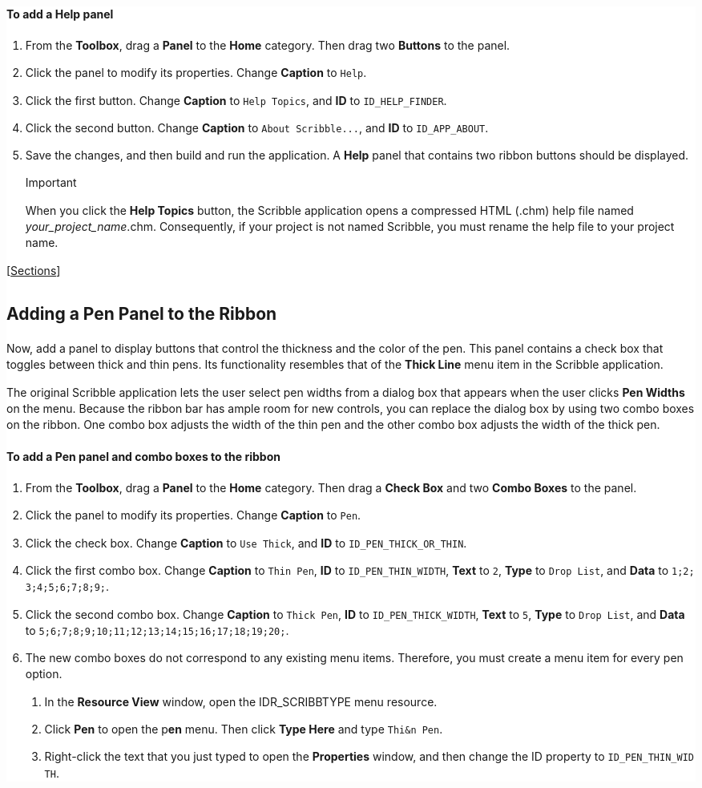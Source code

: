 #### To add a Help panel  
  
1.  From the **Toolbox**, drag a **Panel** to the **Home** category. Then drag two **Buttons** to the panel.  
  
2.  Click the panel to modify its properties. Change **Caption** to `Help`.  
  
3.  Click the first button. Change **Caption** to `Help Topics`, and **ID** to `ID_HELP_FINDER`.  
  
4.  Click the second button. Change **Caption** to `About Scribble...`, and **ID** to `ID_APP_ABOUT`.  
  
5.  Save the changes, and then build and run the application. A **Help** panel that contains two ribbon buttons should be displayed.  
  
    > [!IMPORTANT]
    >  When you click the **Help Topics** button, the Scribble application opens a compressed HTML (.chm) help file named *your_project_name*.chm. Consequently, if your project is not named Scribble, you must rename the help file to your project name.  
  
 [[Sections](#top)]  
  
##  <a name="addPenPanel"></a> Adding a Pen Panel to the Ribbon  
 Now, add a panel to display buttons that control the thickness and the color of the pen. This panel contains a check box that toggles between thick and thin pens. Its functionality resembles that of the **Thick Line** menu item in the Scribble application.  
  
 The original Scribble application lets the user select pen widths from a dialog box that appears when the user clicks **Pen Widths** on the menu. Because the ribbon bar has ample room for new controls, you can replace the dialog box by using two combo boxes on the ribbon. One combo box adjusts the width of the thin pen and the other combo box adjusts the width of the thick pen.  
  
#### To add a Pen panel and combo boxes to the ribbon  
  
1.  From the **Toolbox**, drag a **Panel** to the **Home** category. Then drag a **Check Box** and two **Combo Boxes** to the panel.  
  
2.  Click the panel to modify its properties. Change **Caption** to `Pen`.  
  
3.  Click the check box. Change **Caption** to `Use Thick`, and **ID** to `ID_PEN_THICK_OR_THIN`.  
  
4.  Click the first combo box. Change **Caption** to `Thin Pen`, **ID** to `ID_PEN_THIN_WIDTH`, **Text** to `2`, **Type** to `Drop List`, and **Data** to `1;2;3;4;5;6;7;8;9;`.  
  
5.  Click the second combo box. Change **Caption** to `Thick Pen`, **ID** to `ID_PEN_THICK_WIDTH`, **Text** to `5`, **Type** to `Drop List`, and **Data** to `5;6;7;8;9;10;11;12;13;14;15;16;17;18;19;20;`.  
  
6.  The new combo boxes do not correspond to any existing menu items. Therefore, you must create a menu item for every pen option.  
  
    1.  In the **Resource View** window, open the IDR_SCRIBBTYPE menu resource.  
  
    2.  Click **Pen** to open the p**en** menu. Then click **Type Here** and type `Thi&n Pen`.  
  
    3.  Right-click the text that you just typed to open the **Properties** window, and then change the ID property to `ID_PEN_THIN_WIDTH`.  
  